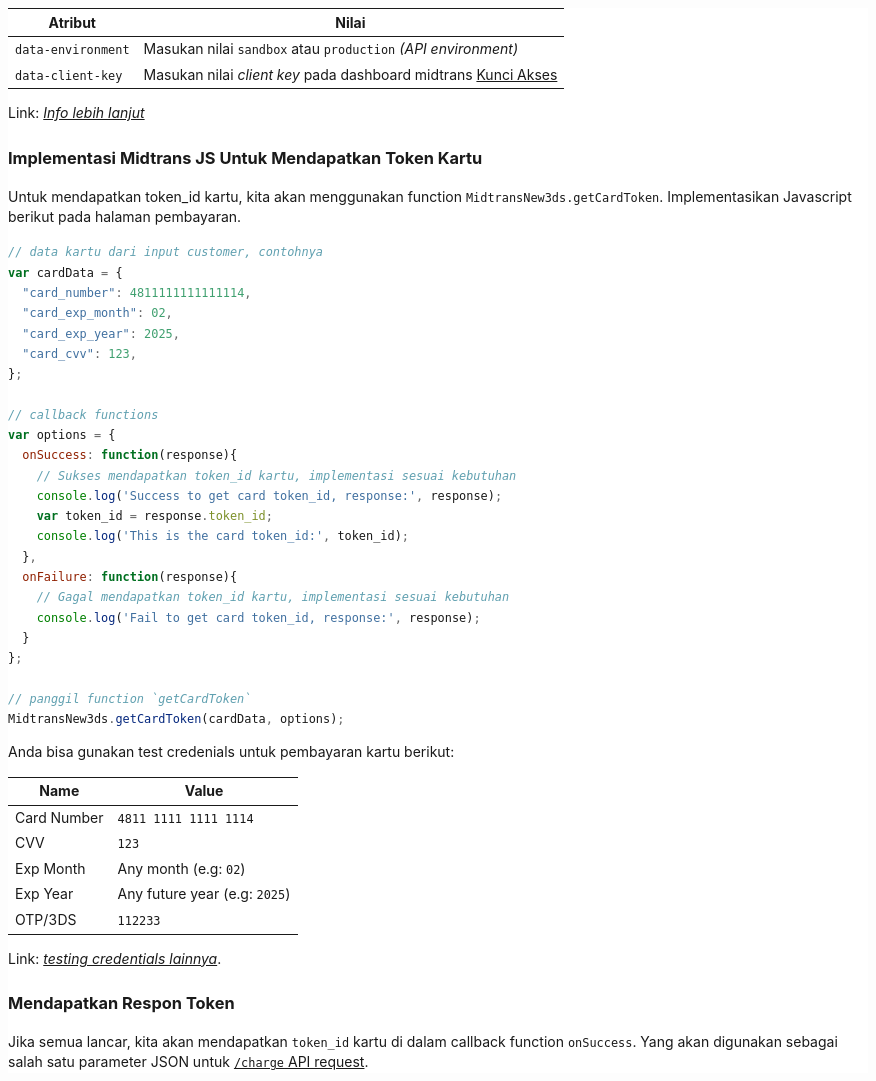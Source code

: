 | Atribut   | Nilai |
|-----------|-------|
| `data-environment`| Masukan nilai `sandbox` atau `production` *(API environment)*|
| `data-client-key`| Masukan nilai *client key* pada dashboard midtrans [Kunci Akses](/id/midtrans-account/overview.md?id=melihat-informasi-access-keys) |

Link: [*Info lebih lanjut*](https://api-docs.midtrans.com/#get-token)

### Implementasi Midtrans JS Untuk Mendapatkan Token Kartu
Untuk mendapatkan token_id kartu, kita akan menggunakan function `MidtransNew3ds.getCardToken`. Implementasikan Javascript berikut pada halaman pembayaran.

```javascript
// data kartu dari input customer, contohnya
var cardData = {
  "card_number": 4811111111111114,
  "card_exp_month": 02,
  "card_exp_year": 2025,
  "card_cvv": 123,
};

// callback functions
var options = {
  onSuccess: function(response){
    // Sukses mendapatkan token_id kartu, implementasi sesuai kebutuhan
    console.log('Success to get card token_id, response:', response);
    var token_id = response.token_id;
    console.log('This is the card token_id:', token_id);
  },
  onFailure: function(response){
    // Gagal mendapatkan token_id kartu, implementasi sesuai kebutuhan
    console.log('Fail to get card token_id, response:', response);
  }
};

// panggil function `getCardToken`
MidtransNew3ds.getCardToken(cardData, options);
```
Anda bisa gunakan test credenials untuk pembayaran kartu berikut:

Name | Value
--- | ---
Card Number | `4811 1111 1111 1114`
CVV | `123`
Exp Month | Any month (e.g: `02`)
Exp Year | Any future year (e.g: `2025`)
OTP/3DS | `112233`

Link: [*testing credentials lainnya*](/id/technical-reference/sandbox-test.md).

### Mendapatkan Respon Token
Jika semua lancar, kita akan mendapatkan `token_id` kartu di dalam callback function `onSuccess`. Yang akan digunakan sebagai salah satu parameter JSON untuk [`/charge` API request](id/core-api/credit-card.md?id=charge-api-request).

